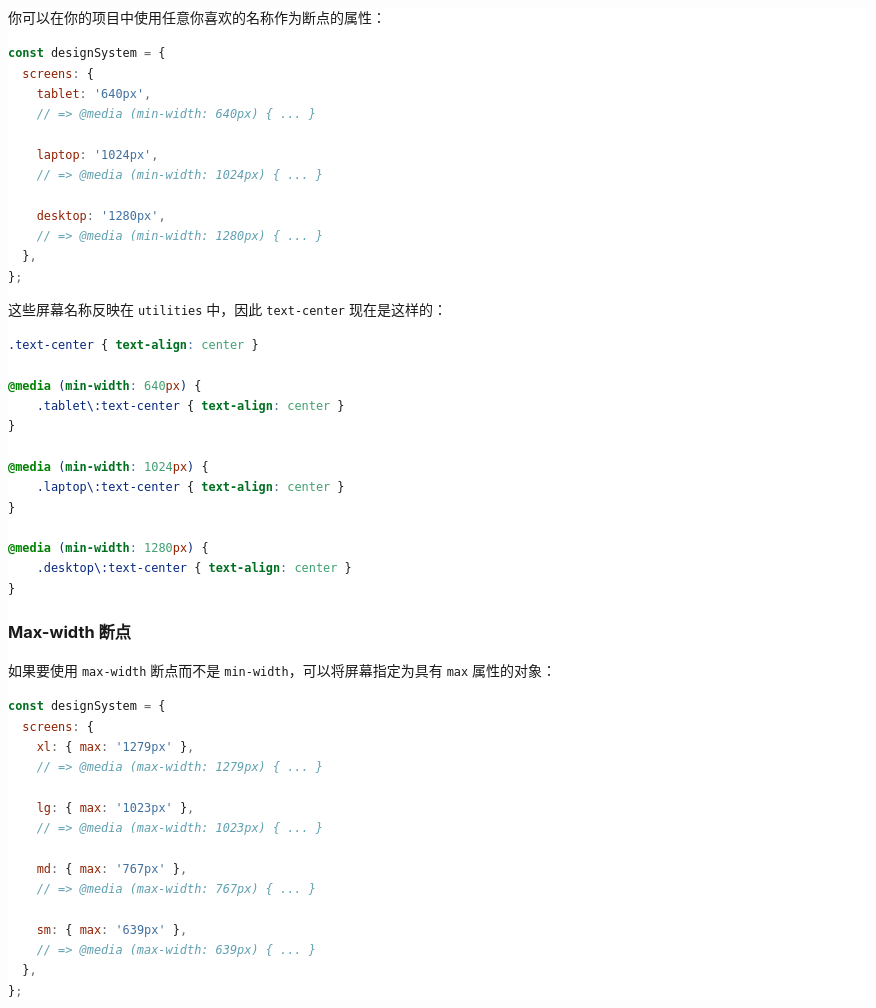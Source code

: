 你可以在你的项目中使用任意你喜欢的名称作为断点的属性：

```js
const designSystem = {
  screens: {
    tablet: '640px',
    // => @media (min-width: 640px) { ... }

    laptop: '1024px',
    // => @media (min-width: 1024px) { ... }

    desktop: '1280px',
    // => @media (min-width: 1280px) { ... }
  },
};
```

这些屏幕名称反映在 `utilities` 中，因此 `text-center` 现在是这样的：

```css
.text-center { text-align: center }

@media (min-width: 640px) {
    .tablet\:text-center { text-align: center }
}

@media (min-width: 1024px) {
    .laptop\:text-center { text-align: center }
}

@media (min-width: 1280px) {
    .desktop\:text-center { text-align: center }
}
```

### Max-width 断点

如果要使用 `max-width` 断点而不是 `min-width`，可以将屏幕指定为具有 `max` 属性的对象：

```js
const designSystem = {
  screens: {
    xl: { max: '1279px' },
    // => @media (max-width: 1279px) { ... }

    lg: { max: '1023px' },
    // => @media (max-width: 1023px) { ... }

    md: { max: '767px' },
    // => @media (max-width: 767px) { ... }

    sm: { max: '639px' },
    // => @media (max-width: 639px) { ... }
  },
};
```
